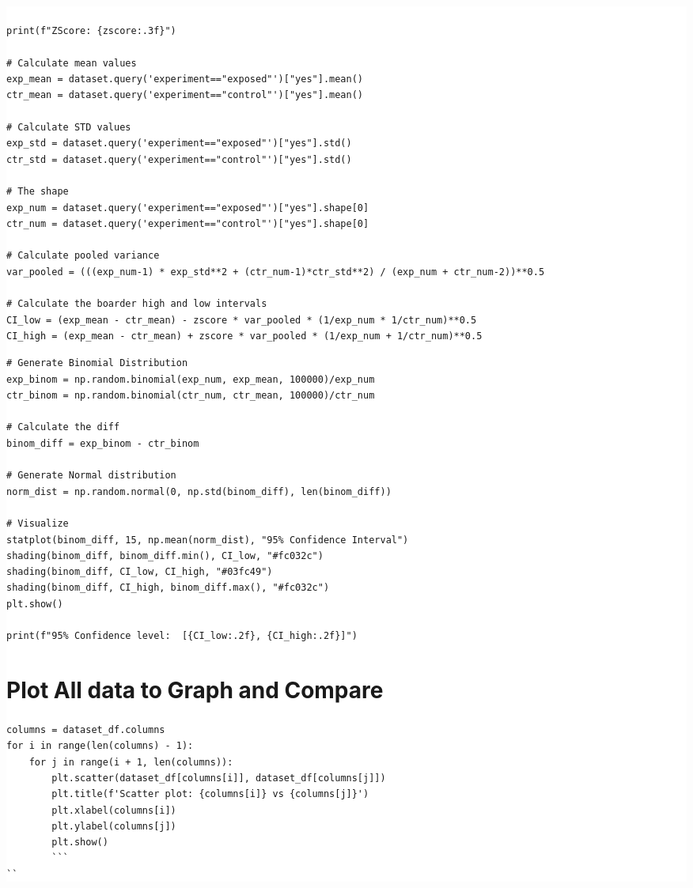 ```

print(f"ZScore: {zscore:.3f}")

# Calculate mean values
exp_mean = dataset.query('experiment=="exposed"')["yes"].mean()
ctr_mean = dataset.query('experiment=="control"')["yes"].mean()

# Calculate STD values
exp_std = dataset.query('experiment=="exposed"')["yes"].std()
ctr_std = dataset.query('experiment=="control"')["yes"].std()

# The shape
exp_num = dataset.query('experiment=="exposed"')["yes"].shape[0]
ctr_num = dataset.query('experiment=="control"')["yes"].shape[0]

# Calculate pooled variance
var_pooled = (((exp_num-1) * exp_std**2 + (ctr_num-1)*ctr_std**2) / (exp_num + ctr_num-2))**0.5

# Calculate the boarder high and low intervals
CI_low = (exp_mean - ctr_mean) - zscore * var_pooled * (1/exp_num * 1/ctr_num)**0.5
CI_high = (exp_mean - ctr_mean) + zscore * var_pooled * (1/exp_num + 1/ctr_num)**0.5
```
```
# Generate Binomial Distribution
exp_binom = np.random.binomial(exp_num, exp_mean, 100000)/exp_num
ctr_binom = np.random.binomial(ctr_num, ctr_mean, 100000)/ctr_num

# Calculate the diff
binom_diff = exp_binom - ctr_binom

# Generate Normal distribution
norm_dist = np.random.normal(0, np.std(binom_diff), len(binom_diff))

# Visualize
statplot(binom_diff, 15, np.mean(norm_dist), "95% Confidence Interval")
shading(binom_diff, binom_diff.min(), CI_low, "#fc032c")
shading(binom_diff, CI_low, CI_high, "#03fc49")
shading(binom_diff, CI_high, binom_diff.max(), "#fc032c")
plt.show()

print(f"95% Confidence level:  [{CI_low:.2f}, {CI_high:.2f}]") 
```
# Plot All data to Graph and Compare
```
columns = dataset_df.columns
for i in range(len(columns) - 1):
    for j in range(i + 1, len(columns)):
        plt.scatter(dataset_df[columns[i]], dataset_df[columns[j]])
        plt.title(f'Scatter plot: {columns[i]} vs {columns[j]}')
        plt.xlabel(columns[i])
        plt.ylabel(columns[j])
        plt.show()
        ```
``
